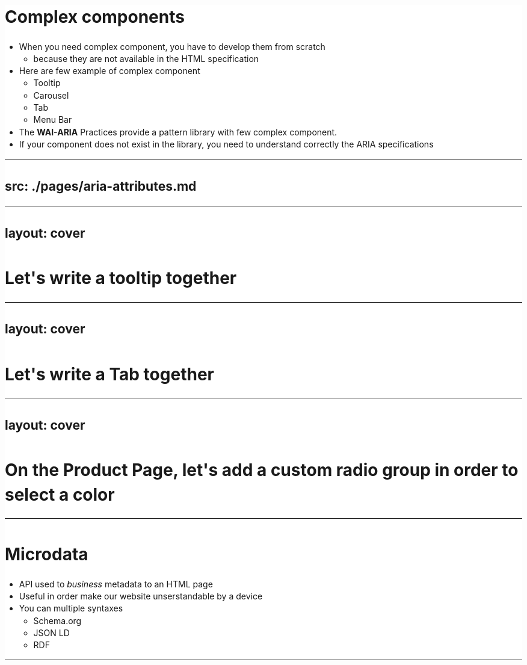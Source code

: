 # Complex components

* When you need complex component, you have to develop them from scratch
  * because they are not available in the HTML specification
* Here are few example of complex component
  * Tooltip
  * Carousel
  * Tab
  * Menu Bar
* The **WAI-ARIA** Practices provide a pattern library with few complex component. 
* If your component does not exist in the library, you need to understand correctly the ARIA specifications

---
src: ./pages/aria-attributes.md
---

---
layout: cover
---

# Let's write a tooltip together


---
layout: cover
---

# Let's write a Tab together

---
layout: cover
---

# On the Product Page, let's add a custom radio group in order to select a color

---

# Microdata

* API used to *business* metadata to an HTML page
* Useful in order make our website unserstandable by a device
* You can multiple syntaxes
  * Schema.org
  * JSON LD
  * RDF

---